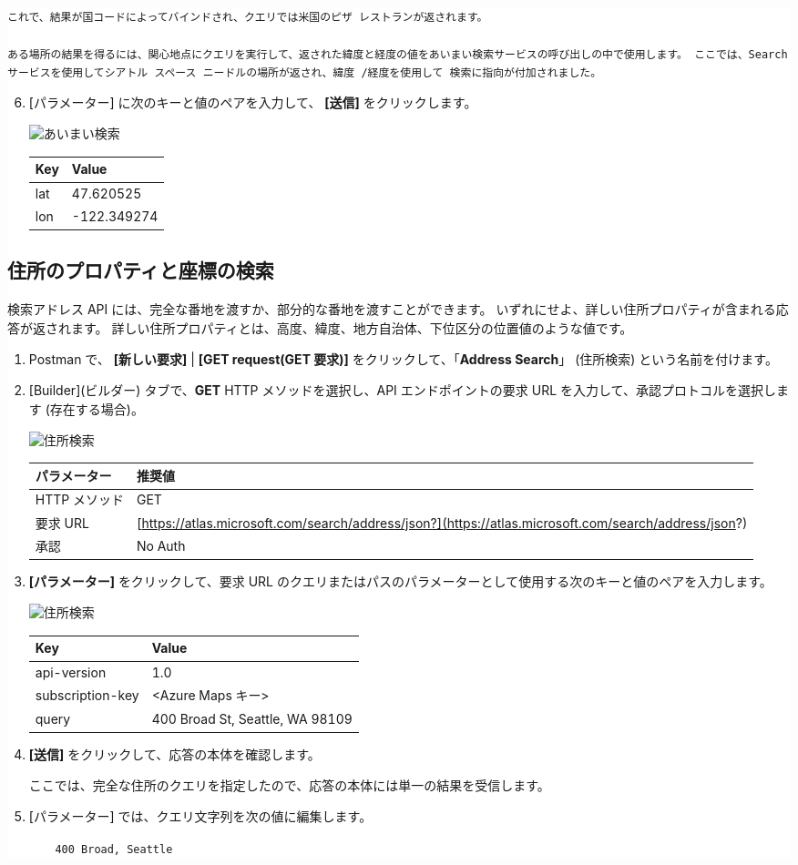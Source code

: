     これで、結果が国コードによってバインドされ、クエリでは米国のピザ レストランが返されます。
  
    ある場所の結果を得るには、関心地点にクエリを実行して、返された緯度と経度の値をあいまい検索サービスの呼び出しの中で使用します。 ここでは、Search サービスを使用してシアトル スペース ニードルの場所が返され、緯度 /経度を使用して 検索に指向が付加されました。
  
6. [パラメーター] に次のキーと値のペアを入力して、 **[送信]** をクリックします。

    ![あいまい検索](./media/how-to-search-for-address/fuzzy_search_latlon.png)
  
    | Key | Value |
    |-----|------------|
    | lat | 47.620525 |
    | lon | -122.349274 |

## <a name="search-for-address-properties-and-coordinates"></a>住所のプロパティと座標の検索

検索アドレス API には、完全な番地を渡すか、部分的な番地を渡すことができます。 いずれにせよ、詳しい住所プロパティが含まれる応答が返されます。 詳しい住所プロパティとは、高度、緯度、地方自治体、下位区分の位置値のような値です。

1. Postman で、 **[新しい要求]**  |  **[GET request\(GET 要求\)]** をクリックして、「**Address Search**」 (住所検索) という名前を付けます。
2. [Builder]\(ビルダー\) タブで、**GET** HTTP メソッドを選択し、API エンドポイントの要求 URL を入力して、承認プロトコルを選択します (存在する場合)。

    ![住所検索](./media/how-to-search-for-address/address_search_url.png)
  
    | パラメーター | 推奨値 |
    |---------------|------------------------------------------------|
    | HTTP メソッド | GET |
    | 要求 URL | [https://atlas.microsoft.com/search/address/json?](https://atlas.microsoft.com/search/address/json?) |
    | 承認 | No Auth |

3. **[パラメーター]** をクリックして、要求 URL のクエリまたはパスのパラメーターとして使用する次のキーと値のペアを入力します。
  
    ![住所検索](./media/how-to-search-for-address/address_search_params.png)
  
    | Key | Value |
    |------------------|-------------------------|
    | api-version | 1.0 |
    | subscription-key | \<Azure Maps キー\> |
    | query | 400 Broad St, Seattle, WA 98109 |
  
4. **[送信]** をクリックして、応答の本体を確認します。
  
    ここでは、完全な住所のクエリを指定したので、応答の本体には単一の結果を受信します。
  
5. [パラメーター] では、クエリ文字列を次の値に編集します。
    ```plaintext
        400 Broad, Seattle
    ```
